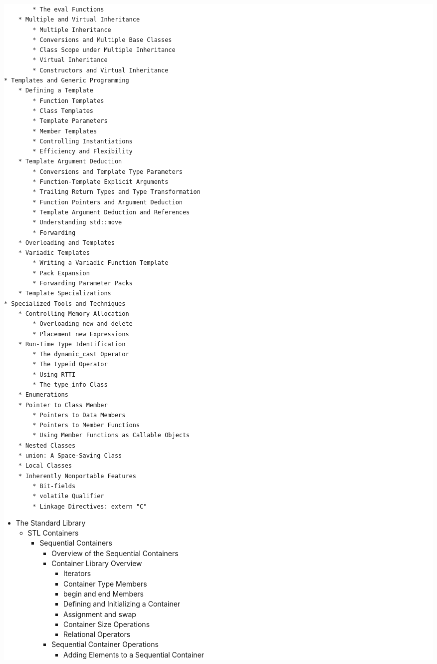     		* The eval Functions
    	* Multiple and Virtual Inheritance
    		* Multiple Inheritance
    		* Conversions and Multiple Base Classes
    		* Class Scope under Multiple Inheritance
    		* Virtual Inheritance
    		* Constructors and Virtual Inheritance
    * Templates and Generic Programming
    	* Defining a Template
    		* Function Templates
    		* Class Templates
    		* Template Parameters
    		* Member Templates
    		* Controlling Instantiations
    		* Efficiency and Flexibility
    	* Template Argument Deduction
    		* Conversions and Template Type Parameters
    		* Function-Template Explicit Arguments
    		* Trailing Return Types and Type Transformation
    		* Function Pointers and Argument Deduction
    		* Template Argument Deduction and References
    		* Understanding std::move
    		* Forwarding
    	* Overloading and Templates
    	* Variadic Templates
    		* Writing a Variadic Function Template
    		* Pack Expansion
    		* Forwarding Parameter Packs
    	* Template Specializations
    * Specialized Tools and Techniques
    	* Controlling Memory Allocation
    		* Overloading new and delete
    		* Placement new Expressions
    	* Run-Time Type Identification
    		* The dynamic_cast Operator
    		* The typeid Operator
    		* Using RTTI
    		* The type_info Class
    	* Enumerations
    	* Pointer to Class Member
    		* Pointers to Data Members
    		* Pointers to Member Functions
    		* Using Member Functions as Callable Objects
    	* Nested Classes
    	* union: A Space-Saving Class
    	* Local Classes
    	* Inherently Nonportable Features
    		* Bit-fields
    		* volatile Qualifier
    		* Linkage Directives: extern "C"
 * The Standard Library
	* STL Containers 
        * Sequential Containers
        	* Overview of the Sequential Containers
        	* Container Library Overview
        		* Iterators
        		* Container Type Members
        		* begin and end Members
        		* Defining and Initializing a Container
        		* Assignment and swap
        		* Container Size Operations
        		* Relational Operators
        	* Sequential Container Operations
        		* Adding Elements to a Sequential Container